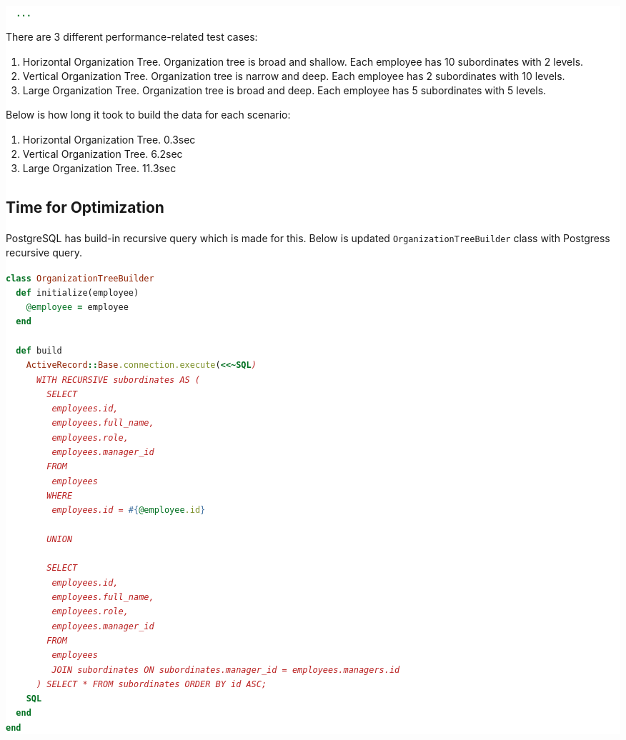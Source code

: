 ```ruby
  ...
```

There are 3 different performance-related test cases:
1. Horizontal Organization Tree. Organization tree is broad and shallow. Each employee has 10 subordinates with 2 levels.
2. Vertical Organization Tree. Organization tree is narrow and deep. Each employee has 2 subordinates with 10 levels.
3. Large Organization Tree. Organization tree is broad and deep. Each employee has 5 subordinates with 5 levels.

Below is how long it took to build the data for each scenario:
1. Horizontal Organization Tree. 0.3sec
2. Vertical Organization Tree. 6.2sec
3. Large Organization Tree. 11.3sec

## Time for Optimization
PostgreSQL has build-in recursive query which is made for this. Below is updated `OrganizationTreeBuilder` class
with Postgress recursive query.

```ruby
class OrganizationTreeBuilder
  def initialize(employee)
    @employee = employee
  end

  def build
    ActiveRecord::Base.connection.execute(<<~SQL)
      WITH RECURSIVE subordinates AS (
        SELECT
         employees.id,
         employees.full_name,
         employees.role,
         employees.manager_id
        FROM
         employees
        WHERE
         employees.id = #{@employee.id}

        UNION

        SELECT
         employees.id,
         employees.full_name,
         employees.role,
         employees.manager_id
        FROM
         employees
         JOIN subordinates ON subordinates.manager_id = employees.managers.id
      ) SELECT * FROM subordinates ORDER BY id ASC;
    SQL
  end
end
```
